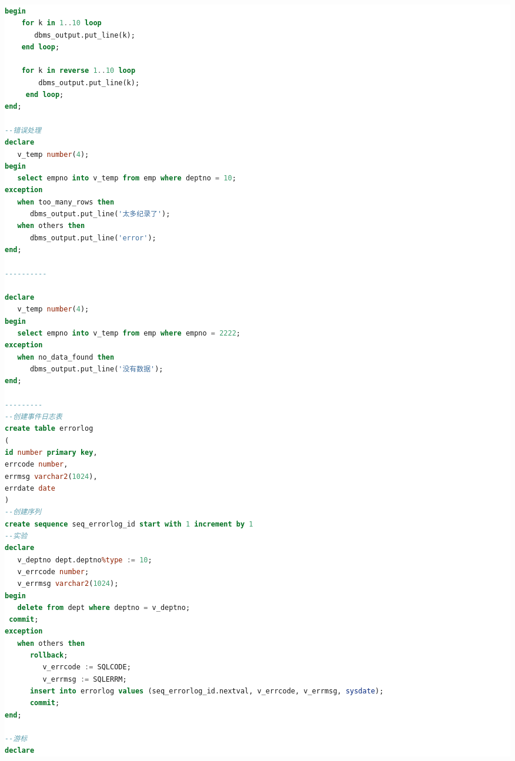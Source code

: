 ```sql
begin
    for k in 1..10 loop
       dbms_output.put_line(k);
    end loop;

    for k in reverse 1..10 loop
        dbms_output.put_line(k);
     end loop;
end;

--错误处理
declare
   v_temp number(4);
begin
   select empno into v_temp from emp where deptno = 10;
exception
   when too_many_rows then
      dbms_output.put_line('太多纪录了');
   when others then
      dbms_output.put_line('error');
end;

----------

declare
   v_temp number(4);
begin
   select empno into v_temp from emp where empno = 2222;
exception
   when no_data_found then
      dbms_output.put_line('没有数据');
end;

---------
--创建事件日志表
create table errorlog
(
id number primary key,
errcode number,
errmsg varchar2(1024),
errdate date
)
--创建序列
create sequence seq_errorlog_id start with 1 increment by 1 
--实验
declare
   v_deptno dept.deptno%type := 10;
   v_errcode number;
   v_errmsg varchar2(1024);
begin
   delete from dept where deptno = v_deptno;
 commit;
exception
   when others then
      rollback;
         v_errcode := SQLCODE;
         v_errmsg := SQLERRM;
      insert into errorlog values (seq_errorlog_id.nextval, v_errcode, v_errmsg, sysdate);
      commit;
end;

--游标
declare
```